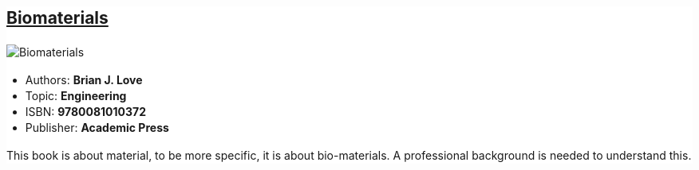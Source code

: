<div class="safaribook"><h2><a href="https://www.safaribooksonline.com/library/view/biomaterials/9780081010372/">Biomaterials</a></h2><p><img src="http://www.safaribooksonline.com/library/cover/9780081010372/" alt="Biomaterials"><ul><li>Authors: <strong>Brian J. Love</strong></li><li>Topic: <strong>Engineering</strong></li><li>ISBN: <strong>9780081010372</strong></li><li>Publisher: <strong>Academic Press</strong></li></ul>
This book is about material, to be more specific, it is about bio-materials. A professional background is needed to understand this.
</p></div>


